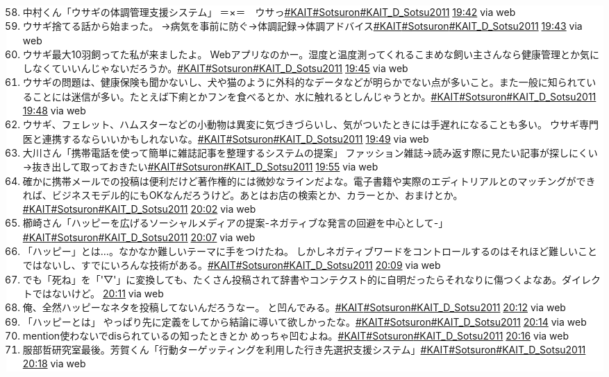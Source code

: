 58.  <span><span>中村くん「ウサギの体調管理支援システム」 ＝×＝　ウサっ[#KAIT](http://twitter.com/search?q=%23KAIT "#KAIT")[#Sotsuron](http://twitter.com/search?q=%23Sotsuron "#Sotsuron")[#KAIT_D_Sotsu2011](http://twitter.com/search?q=%23KAIT_D_Sotsu2011 "#KAIT_D_Sotsu2011")</span> <span>[<span>19:42</span>](http://twitter.com/o_ob/status/35589462096494592) <span>via web</span></span></span>
59.  <span><span>ウサギ捨てる話から始まった。 →病気を事前に防ぐ→体調記録→体調アドバイス[#KAIT](http://twitter.com/search?q=%23KAIT "#KAIT")[#Sotsuron](http://twitter.com/search?q=%23Sotsuron "#Sotsuron")[#KAIT_D_Sotsu2011](http://twitter.com/search?q=%23KAIT_D_Sotsu2011 "#KAIT_D_Sotsu2011")</span> <span>[<span>19:43</span>](http://twitter.com/o_ob/status/35589698034470913) <span>via web</span></span></span>
60.  <span><span>ウサギ最大10羽飼ってた私が来ましたよ。 Webアプリなのかー。湿度と温度測ってくれるこまめな飼い主さんなら健康管理とか気にしなくていいんじゃないだろうか。[#KAIT](http://twitter.com/search?q=%23KAIT "#KAIT")[#Sotsuron](http://twitter.com/search?q=%23Sotsuron "#Sotsuron")[#KAIT_D_Sotsu2011](http://twitter.com/search?q=%23KAIT_D_Sotsu2011 "#KAIT_D_Sotsu2011")</span> <span>[<span>19:45</span>](http://twitter.com/o_ob/status/35590214592368640) <span>via web</span></span></span>
61.  <span><span>ウサギの問題は、健康保険も聞かないし、犬や猫のように外科的なデータなどが明らかでない点が多いこと。また一般に知られていることには迷信が多い。たとえば下痢とかフンを食べるとか、水に触れるとしんじゃうとか。[#KAIT](http://twitter.com/search?q=%23KAIT "#KAIT")[#Sotsuron](http://twitter.com/search?q=%23Sotsuron "#Sotsuron")[#KAIT_D_Sotsu2011](http://twitter.com/search?q=%23KAIT_D_Sotsu2011 "#KAIT_D_Sotsu2011")</span> <span>[<span>19:48</span>](http://twitter.com/o_ob/status/35590870925320192) <span>via web</span></span></span>
62.  <span><span>ウサギ、フェレット、ハムスターなどの小動物は異変に気づきづらいし、気がついたときには手遅れになることも多い。 ウサギ専門医と連携するならいいかもしれないな。[#KAIT](http://twitter.com/search?q=%23KAIT "#KAIT")[#Sotsuron](http://twitter.com/search?q=%23Sotsuron "#Sotsuron")[#KAIT_D_Sotsu2011](http://twitter.com/search?q=%23KAIT_D_Sotsu2011 "#KAIT_D_Sotsu2011")</span> <span>[<span>19:49</span>](http://twitter.com/o_ob/status/35591220692516866) <span>via web</span></span></span>
63.  <span><span>大川さん「携帯電話を使って簡単に雑誌記事を整理するシステムの提案」 ファッション雑誌→読み返す際に見たい記事が探しにくい→抜き出して取っておきたい[#KAIT](http://twitter.com/search?q=%23KAIT "#KAIT")[#Sotsuron](http://twitter.com/search?q=%23Sotsuron "#Sotsuron")[#KAIT_D_Sotsu2011](http://twitter.com/search?q=%23KAIT_D_Sotsu2011 "#KAIT_D_Sotsu2011")</span> <span>[<span>19:55</span>](http://twitter.com/o_ob/status/35592642972618752) <span>via web</span></span></span>
64.  <span><span>確かに携帯メールでの投稿は便利だけど著作権的には微妙なラインだよな。電子書籍や実際のエディトリアルとのマッチングができれば、ビジネスモデル的にもOKなんだろうけど。あとはお店の検索とか、カラーとか、おまけとか。[#KAIT](http://twitter.com/search?q=%23KAIT "#KAIT")[#Sotsuron](http://twitter.com/search?q=%23Sotsuron "#Sotsuron")[#KAIT_D_Sotsu2011](http://twitter.com/search?q=%23KAIT_D_Sotsu2011 "#KAIT_D_Sotsu2011")</span> <span>[<span>20:02</span>](http://twitter.com/o_ob/status/35594491821821953) <span>via web</span></span></span>
65.  <span><span>櫛崎さん「ハッピーを広げるソーシャルメディアの提案-ネガティブな発言の回避を中心として-」[#KAIT](http://twitter.com/search?q=%23KAIT "#KAIT")[#Sotsuron](http://twitter.com/search?q=%23Sotsuron "#Sotsuron")[#KAIT_D_Sotsu2011](http://twitter.com/search?q=%23KAIT_D_Sotsu2011 "#KAIT_D_Sotsu2011")</span> <span>[<span>20:07</span>](http://twitter.com/o_ob/status/35595676201000960) <span>via web</span></span></span>
66.  <span><span>「ハッピー」とは…。なかなか難しいテーマに手をつけたね。 しかしネガティブワードをコントロールするのはそれほど難しいことではないし、すでにいろんな技術がある。[#KAIT](http://twitter.com/search?q=%23KAIT "#KAIT")[#Sotsuron](http://twitter.com/search?q=%23Sotsuron "#Sotsuron")[#KAIT_D_Sotsu2011](http://twitter.com/search?q=%23KAIT_D_Sotsu2011 "#KAIT_D_Sotsu2011")</span> <span>[<span>20:09</span>](http://twitter.com/o_ob/status/35596085158215680) <span>via web</span></span></span>
67.  <span><span>でも「死ね」を「'▽'」に変換しても、たくさん投稿されて辞書やコンテクスト的に自明だったらそれなりに傷つくよなあ。ダイレクトではないけど。</span> <span>[<span>20:11</span>](http://twitter.com/o_ob/status/35596586436399104) <span>via web</span></span></span>
68.  <span><span>俺、全然ハッピーなネタを投稿してないんだろうなー。 と凹んでみる。[#KAIT](http://twitter.com/search?q=%23KAIT "#KAIT")[#Sotsuron](http://twitter.com/search?q=%23Sotsuron "#Sotsuron")[#KAIT_D_Sotsu2011](http://twitter.com/search?q=%23KAIT_D_Sotsu2011 "#KAIT_D_Sotsu2011")</span> <span>[<span>20:12</span>](http://twitter.com/o_ob/status/35597024858480640) <span>via web</span></span></span>
69.  <span><span>「ハッピーとは」 やっぱり先に定義をしてから結論に導いて欲しかったな。[#KAIT](http://twitter.com/search?q=%23KAIT "#KAIT")[#Sotsuron](http://twitter.com/search?q=%23Sotsuron "#Sotsuron")[#KAIT_D_Sotsu2011](http://twitter.com/search?q=%23KAIT_D_Sotsu2011 "#KAIT_D_Sotsu2011")</span> <span>[<span>20:14</span>](http://twitter.com/o_ob/status/35597453721862144) <span>via web</span></span></span>
70.  <span><span>mention使わないでdisられているの知ったときとか めっちゃ凹むよね。[#KAIT](http://twitter.com/search?q=%23KAIT "#KAIT")[#Sotsuron](http://twitter.com/search?q=%23Sotsuron "#Sotsuron")[#KAIT_D_Sotsu2011](http://twitter.com/search?q=%23KAIT_D_Sotsu2011 "#KAIT_D_Sotsu2011")</span> <span>[<span>20:16</span>](http://twitter.com/o_ob/status/35597937614520321) <span>via web</span></span></span>
71.  <span><span>服部哲研究室最後。芳賀くん「行動ターゲッティングを利用した行き先選択支援システム」[#KAIT](http://twitter.com/search?q=%23KAIT "#KAIT")[#Sotsuron](http://twitter.com/search?q=%23Sotsuron "#Sotsuron")[#KAIT_D_Sotsu2011](http://twitter.com/search?q=%23KAIT_D_Sotsu2011 "#KAIT_D_Sotsu2011")</span> <span>[<span>20:18</span>](http://twitter.com/o_ob/status/35598550003884032) <span>via web</span></span></span>